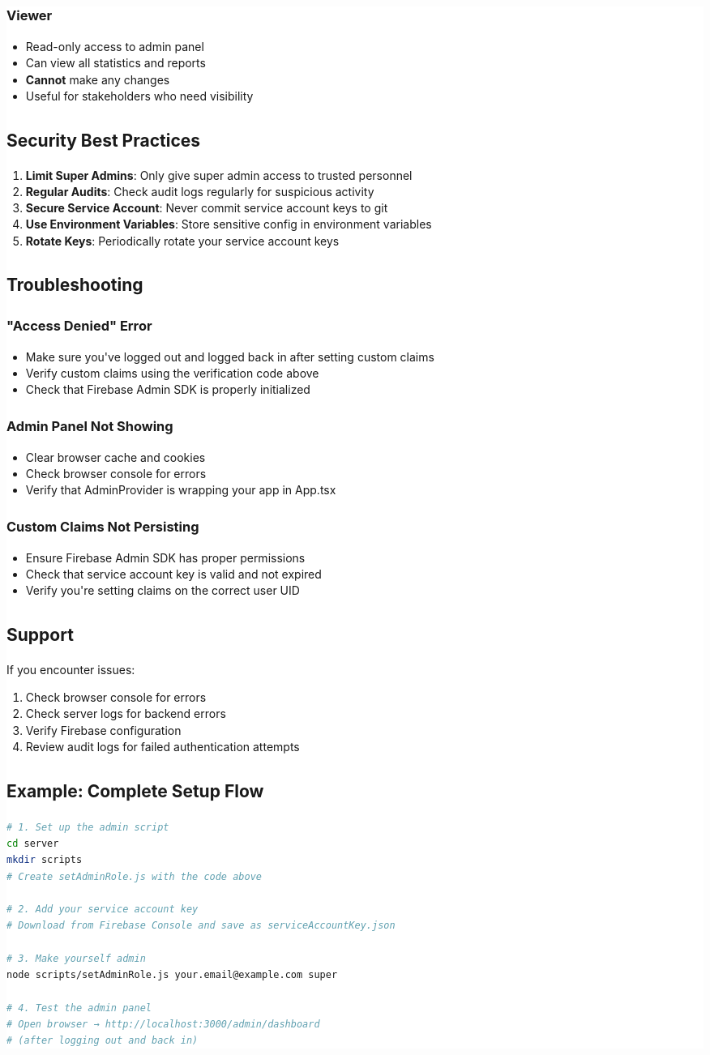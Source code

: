 ### Viewer
- Read-only access to admin panel
- Can view all statistics and reports
- **Cannot** make any changes
- Useful for stakeholders who need visibility

## Security Best Practices

1. **Limit Super Admins**: Only give super admin access to trusted personnel
2. **Regular Audits**: Check audit logs regularly for suspicious activity
3. **Secure Service Account**: Never commit service account keys to git
4. **Use Environment Variables**: Store sensitive config in environment variables
5. **Rotate Keys**: Periodically rotate your service account keys

## Troubleshooting

### "Access Denied" Error
- Make sure you've logged out and logged back in after setting custom claims
- Verify custom claims using the verification code above
- Check that Firebase Admin SDK is properly initialized

### Admin Panel Not Showing
- Clear browser cache and cookies
- Check browser console for errors
- Verify that AdminProvider is wrapping your app in App.tsx

### Custom Claims Not Persisting
- Ensure Firebase Admin SDK has proper permissions
- Check that service account key is valid and not expired
- Verify you're setting claims on the correct user UID

## Support

If you encounter issues:
1. Check browser console for errors
2. Check server logs for backend errors
3. Verify Firebase configuration
4. Review audit logs for failed authentication attempts

## Example: Complete Setup Flow

```bash
# 1. Set up the admin script
cd server
mkdir scripts
# Create setAdminRole.js with the code above

# 2. Add your service account key
# Download from Firebase Console and save as serviceAccountKey.json

# 3. Make yourself admin
node scripts/setAdminRole.js your.email@example.com super

# 4. Test the admin panel
# Open browser → http://localhost:3000/admin/dashboard
# (after logging out and back in)
```
